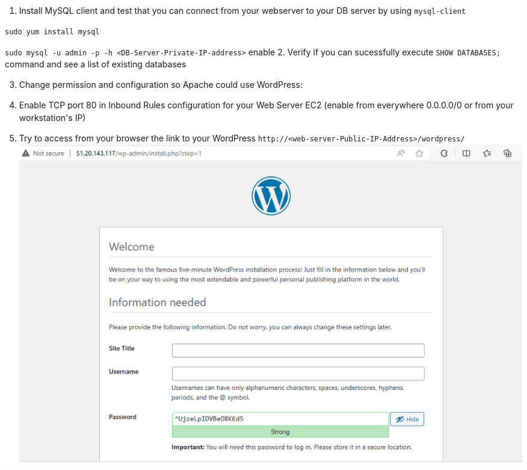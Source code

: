  1. Install MySQL client and test that you can connect from your webserver to your DB server by using `mysql-client`

 `sudo yum install mysql`

`sudo mysql -u admin -p -h <DB-Server-Private-IP-address>`
enable 
2. Verify if you can sucessfully execute `SHOW DATABASES;` command and see a list of existing databases

3. Change permission and configuration so Apache could use WordPress: 

4. Enable TCP port 80 in Inbound Rules configuration for your Web Server EC2 (enable from everywhere 0.0.0.0/0 or from your workstation's IP)

5. Try to access from your browser the link to your WordPress `http://<web-server-Public-IP-Address>/wordpress/`
![Alt text](images/wordpress.png)

